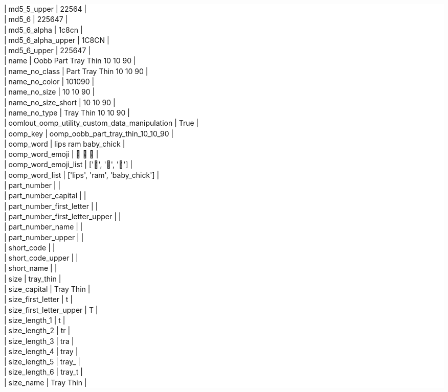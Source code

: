 | md5_5_upper | 22564 |  
| md5_6 | 225647 |  
| md5_6_alpha | 1c8cn |  
| md5_6_alpha_upper | 1C8CN |  
| md5_6_upper | 225647 |  
| name | Oobb Part Tray Thin 10 10 90 |  
| name_no_class | Part Tray Thin 10 10 90 |  
| name_no_color | 101090 |  
| name_no_size | 10 10 90 |  
| name_no_size_short | 10 10 90 |  
| name_no_type | Tray Thin 10 10 90 |  
| oomlout_oomp_utility_custom_data_manipulation | True |  
| oomp_key | oomp_oobb_part_tray_thin_10_10_90 |  
| oomp_word | lips ram baby_chick |  
| oomp_word_emoji | :lips: :ram: :baby_chick: |  
| oomp_word_emoji_list | [':lips:', ':ram:', ':baby_chick:'] |  
| oomp_word_list | ['lips', 'ram', 'baby_chick'] |  
| part_number |  |  
| part_number_capital |  |  
| part_number_first_letter |  |  
| part_number_first_letter_upper |  |  
| part_number_name |  |  
| part_number_upper |  |  
| short_code |  |  
| short_code_upper |  |  
| short_name |  |  
| size | tray_thin |  
| size_capital | Tray Thin |  
| size_first_letter | t |  
| size_first_letter_upper | T |  
| size_length_1 | t |  
| size_length_2 | tr |  
| size_length_3 | tra |  
| size_length_4 | tray |  
| size_length_5 | tray_ |  
| size_length_6 | tray_t |  
| size_name | Tray Thin |  